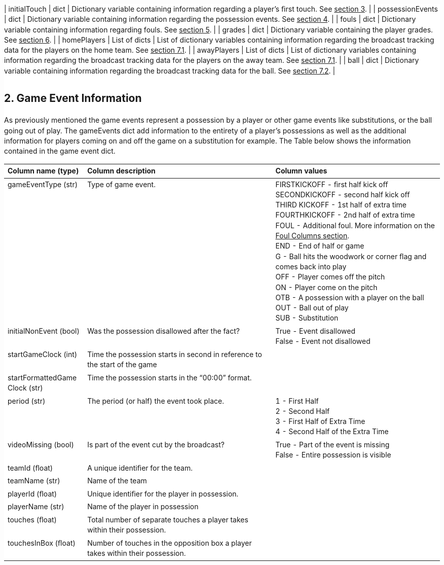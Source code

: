 | initialTouch        | dict          | Dictionary variable containing information regarding a player’s ﬁrst touch. See [section 3](#3-initial-touch-information).                            |
| possessionEvents    | dict          | Dictionary variable containing information regarding the possession events. See [section 4](#4-possession-event-information).                         |
| fouls               | dict          | Dictionary variable containing information regarding fouls. See [section 5](#5-foul-information).                                                     |
| grades              | dict          | Dictionary variable  containing the player grades. See [section 6](#6-grades).                                                                      |
| homePlayers         | List of dicts | List of dictionary variables containing information regarding the broadcast tracking data for the players on the home team. See [section 7.1](#71-home-and-away-player-tracking-information). |
| awayPlayers         | List of dicts | List of dictionary variables containing information regarding the broadcast tracking data for the players on the away team. See [section 7.1](#71-home-and-away-player-tracking-information). |
| ball                | dict          | Dictionary variable containing information regarding the broadcast tracking data for the ball. See [section 7.2](#72-ball-tracking-information).        |

## 2. Game Event Information

As previously mentioned the game events represent a possession by a player or other game events like substitutions, or the ball going out of play. The gameEvents dict add information to the entirety of a player’s possessions as well as the additional information for players coming on and oﬀ the game on a substitution for example. The Table below shows the information contained in the game event dict.

| Column name (type)         | Column description                                                                 | Column values                                                                                                                                   |
| :------------------------- | :--------------------------------------------------------------------------------- | :---------------------------------------------------------------------------------------------------------------------------------------------- |
| gameEventType (str)        | Type of game event.                                                                | FIRSTKICKOFF - ﬁrst half kick oﬀ <br> SECONDKICKOFF - second half kick oﬀ <br> THIRD KICKOFF - 1st half of extra time <br> FOURTHKICKOFF - 2nd half of extra time <br> FOUL - Additional foul. More information on the [Foul Columns section](#5-foul-information). <br> END - End of half or game <br> G - Ball hits the woodwork or corner ﬂag and comes back into play <br> OFF - Player comes oﬀ the pitch <br> ON - Player come on the pitch <br> OTB - A possession with a player on the ball <br> OUT - Ball out of play <br> SUB - Substitution |
| initialNonEvent (bool)     | Was the possession disallowed after the fact?                                      | True - Event disallowed <br> False - Event not disallowed                                                                                         |
| startGameClock (int)       | Time the possession starts in second in reference to the start of the game         |                                                                                                                                                 |
| startFormattedGameClock (str) | Time the possession starts in the “00:00” format.                                 |                                                                                                                                                 |
| period (str)               | The period (or half) the event took place.                                         | 1 - First Half <br> 2 - Second Half <br> 3 - First Half of Extra Time <br> 4 - Second Half of the Extra Time                                    |
| videoMissing (bool)        | Is part of the event cut by the broadcast?                                         | True - Part of the event is missing <br> False - Entire possession is visible                                                                   |
| teamId (ﬂoat)              | A unique identiﬁer for the team.                                                   |                                                                                                                                                 |
| teamName (str)             | Name of the team                                                                   |                                                                                                                                                 |
| playerId (ﬂoat)            | Unique identiﬁer for the player in possession.                                     |                                                                                                                                                 |
| playerName (str)           | Name of the player in possession                                                   |                                                                                                                                                 |
| touches (ﬂoat)             | Total number of separate touches a player takes within their possession.           |                                                                                                                                                 |
| touchesInBox (ﬂoat)        | Number of touches in the opposition box a player takes within their possession.    |                                                                                                                                                 |